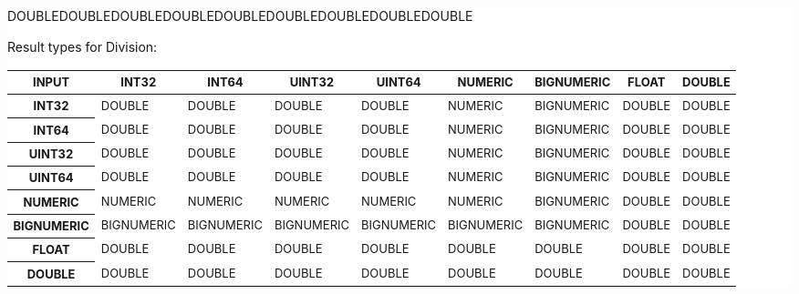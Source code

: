 <tr><th>DOUBLE</th><td style="vertical-align:middle">DOUBLE</td><td style="vertical-align:middle">DOUBLE</td><td style="vertical-align:middle">DOUBLE</td><td style="vertical-align:middle">DOUBLE</td><td style="vertical-align:middle">DOUBLE</td><td style="vertical-align:middle">DOUBLE</td><td style="vertical-align:middle">DOUBLE</td><td style="vertical-align:middle">DOUBLE</td></tr>
</tbody>

</table>

Result types for Division:

<table style="font-size:small">

<thead>
<tr>
<th>INPUT</th><th>INT32</th><th>INT64</th><th>UINT32</th><th>UINT64</th><th>NUMERIC</th><th>BIGNUMERIC</th><th>FLOAT</th><th>DOUBLE</th>
</tr>
</thead>
<tbody>
<tr><th>INT32</th><td style="vertical-align:middle">DOUBLE</td><td style="vertical-align:middle">DOUBLE</td><td style="vertical-align:middle">DOUBLE</td><td style="vertical-align:middle">DOUBLE</td><td style="vertical-align:middle">NUMERIC</td><td style="vertical-align:middle">BIGNUMERIC</td><td style="vertical-align:middle">DOUBLE</td><td style="vertical-align:middle">DOUBLE</td></tr>
<tr><th>INT64</th><td style="vertical-align:middle">DOUBLE</td><td style="vertical-align:middle">DOUBLE</td><td style="vertical-align:middle">DOUBLE</td><td style="vertical-align:middle">DOUBLE</td><td style="vertical-align:middle">NUMERIC</td><td style="vertical-align:middle">BIGNUMERIC</td><td style="vertical-align:middle">DOUBLE</td><td style="vertical-align:middle">DOUBLE</td></tr>
<tr><th>UINT32</th><td style="vertical-align:middle">DOUBLE</td><td style="vertical-align:middle">DOUBLE</td><td style="vertical-align:middle">DOUBLE</td><td style="vertical-align:middle">DOUBLE</td><td style="vertical-align:middle">NUMERIC</td><td style="vertical-align:middle">BIGNUMERIC</td><td style="vertical-align:middle">DOUBLE</td><td style="vertical-align:middle">DOUBLE</td></tr>
<tr><th>UINT64</th><td style="vertical-align:middle">DOUBLE</td><td style="vertical-align:middle">DOUBLE</td><td style="vertical-align:middle">DOUBLE</td><td style="vertical-align:middle">DOUBLE</td><td style="vertical-align:middle">NUMERIC</td><td style="vertical-align:middle">BIGNUMERIC</td><td style="vertical-align:middle">DOUBLE</td><td style="vertical-align:middle">DOUBLE</td></tr>
<tr><th>NUMERIC</th><td style="vertical-align:middle">NUMERIC</td><td style="vertical-align:middle">NUMERIC</td><td style="vertical-align:middle">NUMERIC</td><td style="vertical-align:middle">NUMERIC</td><td style="vertical-align:middle">NUMERIC</td><td style="vertical-align:middle">BIGNUMERIC</td><td style="vertical-align:middle">DOUBLE</td><td style="vertical-align:middle">DOUBLE</td></tr>
<tr><th>BIGNUMERIC</th><td style="vertical-align:middle">BIGNUMERIC</td><td style="vertical-align:middle">BIGNUMERIC</td><td style="vertical-align:middle">BIGNUMERIC</td><td style="vertical-align:middle">BIGNUMERIC</td><td style="vertical-align:middle">BIGNUMERIC</td><td style="vertical-align:middle">BIGNUMERIC</td><td style="vertical-align:middle">DOUBLE</td><td style="vertical-align:middle">DOUBLE</td></tr>
<tr><th>FLOAT</th><td style="vertical-align:middle">DOUBLE</td><td style="vertical-align:middle">DOUBLE</td><td style="vertical-align:middle">DOUBLE</td><td style="vertical-align:middle">DOUBLE</td><td style="vertical-align:middle">DOUBLE</td><td style="vertical-align:middle">DOUBLE</td><td style="vertical-align:middle">DOUBLE</td><td style="vertical-align:middle">DOUBLE</td></tr>
<tr><th>DOUBLE</th><td style="vertical-align:middle">DOUBLE</td><td style="vertical-align:middle">DOUBLE</td><td style="vertical-align:middle">DOUBLE</td><td style="vertical-align:middle">DOUBLE</td><td style="vertical-align:middle">DOUBLE</td><td style="vertical-align:middle">DOUBLE</td><td style="vertical-align:middle">DOUBLE</td><td style="vertical-align:middle">DOUBLE</td></tr>
</tbody>
